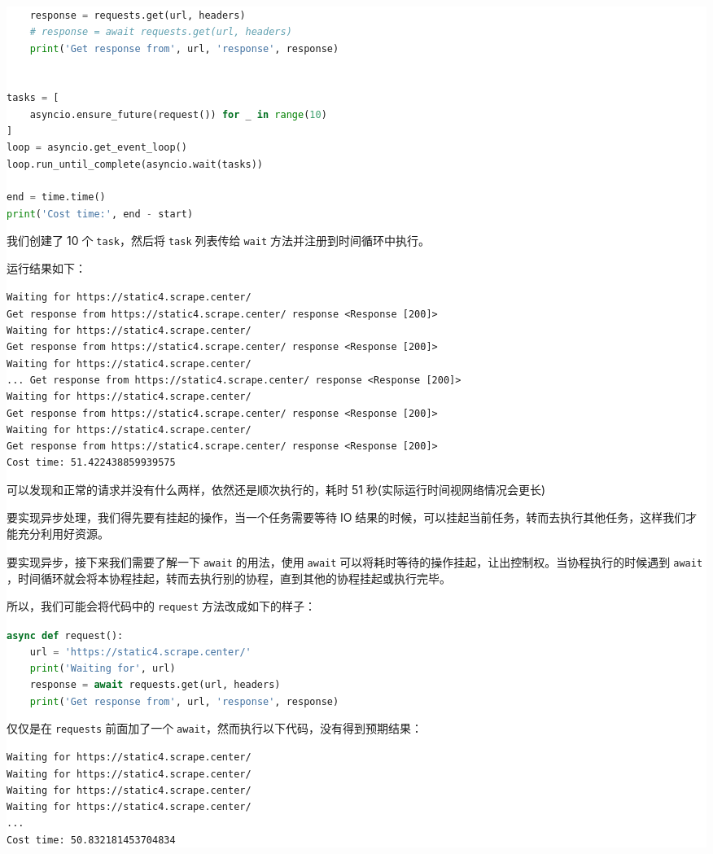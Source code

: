 ```python
    response = requests.get(url, headers)
    # response = await requests.get(url, headers)
    print('Get response from', url, 'response', response)


tasks = [
    asyncio.ensure_future(request()) for _ in range(10)
]
loop = asyncio.get_event_loop()
loop.run_until_complete(asyncio.wait(tasks))

end = time.time()
print('Cost time:', end - start)
```

我们创建了 10 个 ```task```，然后将 ```task``` 列表传给 ```wait``` 方法并注册到时间循环中执行。

运行结果如下：

```textmate
Waiting for https://static4.scrape.center/
Get response from https://static4.scrape.center/ response <Response [200]>
Waiting for https://static4.scrape.center/
Get response from https://static4.scrape.center/ response <Response [200]>
Waiting for https://static4.scrape.center/
... Get response from https://static4.scrape.center/ response <Response [200]>
Waiting for https://static4.scrape.center/
Get response from https://static4.scrape.center/ response <Response [200]>
Waiting for https://static4.scrape.center/
Get response from https://static4.scrape.center/ response <Response [200]>
Cost time: 51.422438859939575
```

可以发现和正常的请求并没有什么两样，依然还是顺次执行的，耗时 51 秒(实际运行时间视网络情况会更长)

要实现异步处理，我们得先要有挂起的操作，当一个任务需要等待 IO 结果的时候，可以挂起当前任务，转而去执行其他任务，这样我们才能充分利用好资源。

要实现异步，接下来我们需要了解一下 ```await``` 的用法，使用 ```await``` 可以将耗时等待的操作挂起，让出控制权。当协程执行的时候遇到 ```await```
，时间循环就会将本协程挂起，转而去执行别的协程，直到其他的协程挂起或执行完毕。

所以，我们可能会将代码中的 ```request``` 方法改成如下的样子：

```python
async def request():
    url = 'https://static4.scrape.center/'
    print('Waiting for', url)
    response = await requests.get(url, headers)
    print('Get response from', url, 'response', response)
```

仅仅是在 ```requests``` 前面加了一个 ```await```，然而执行以下代码，没有得到预期结果：

````textmate
Waiting for https://static4.scrape.center/
Waiting for https://static4.scrape.center/
Waiting for https://static4.scrape.center/
Waiting for https://static4.scrape.center/
...
Cost time: 50.832181453704834
````
